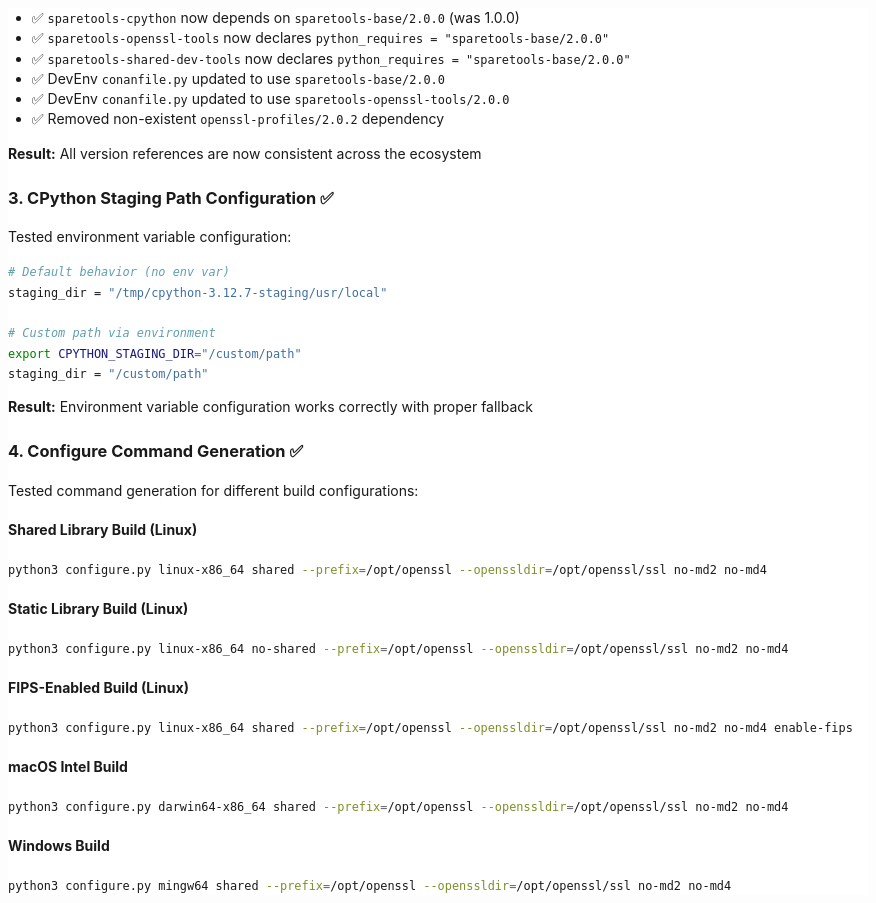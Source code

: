 - ✅ `sparetools-cpython` now depends on `sparetools-base/2.0.0` (was 1.0.0)
- ✅ `sparetools-openssl-tools` now declares `python_requires = "sparetools-base/2.0.0"`
- ✅ `sparetools-shared-dev-tools` now declares `python_requires = "sparetools-base/2.0.0"`
- ✅ DevEnv `conanfile.py` updated to use `sparetools-base/2.0.0`
- ✅ DevEnv `conanfile.py` updated to use `sparetools-openssl-tools/2.0.0`
- ✅ Removed non-existent `openssl-profiles/2.0.2` dependency

**Result:** All version references are now consistent across the ecosystem

### 3. CPython Staging Path Configuration ✅

Tested environment variable configuration:

```bash
# Default behavior (no env var)
staging_dir = "/tmp/cpython-3.12.7-staging/usr/local"

# Custom path via environment
export CPYTHON_STAGING_DIR="/custom/path"
staging_dir = "/custom/path"
```

**Result:** Environment variable configuration works correctly with proper fallback

### 4. Configure Command Generation ✅

Tested command generation for different build configurations:

#### Shared Library Build (Linux)
```bash
python3 configure.py linux-x86_64 shared --prefix=/opt/openssl --openssldir=/opt/openssl/ssl no-md2 no-md4
```

#### Static Library Build (Linux)
```bash
python3 configure.py linux-x86_64 no-shared --prefix=/opt/openssl --openssldir=/opt/openssl/ssl no-md2 no-md4
```

#### FIPS-Enabled Build (Linux)
```bash
python3 configure.py linux-x86_64 shared --prefix=/opt/openssl --openssldir=/opt/openssl/ssl no-md2 no-md4 enable-fips
```

#### macOS Intel Build
```bash
python3 configure.py darwin64-x86_64 shared --prefix=/opt/openssl --openssldir=/opt/openssl/ssl no-md2 no-md4
```

#### Windows Build
```bash
python3 configure.py mingw64 shared --prefix=/opt/openssl --openssldir=/opt/openssl/ssl no-md2 no-md4
```
